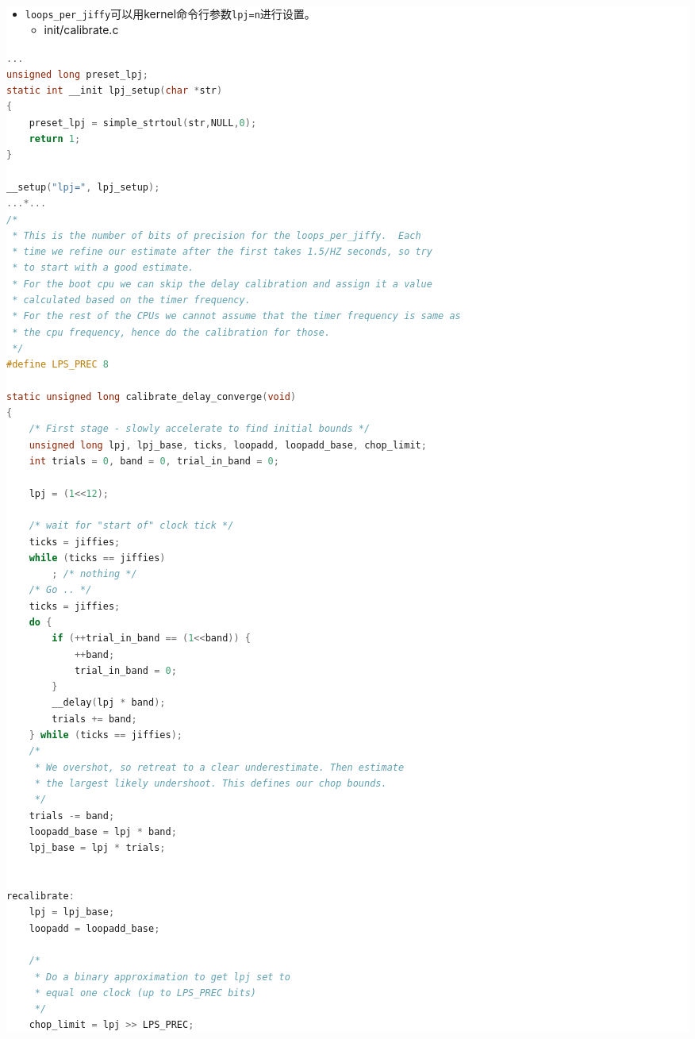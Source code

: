 * `loops_per_jiffy`可以用kernel命令行参数`lpj=n`进行设置。
  * init/calibrate.c
```c
...
unsigned long preset_lpj;
static int __init lpj_setup(char *str)
{
    preset_lpj = simple_strtoul(str,NULL,0);
    return 1;
}

__setup("lpj=", lpj_setup);
...*...
/*
 * This is the number of bits of precision for the loops_per_jiffy.  Each
 * time we refine our estimate after the first takes 1.5/HZ seconds, so try
 * to start with a good estimate.
 * For the boot cpu we can skip the delay calibration and assign it a value
 * calculated based on the timer frequency.
 * For the rest of the CPUs we cannot assume that the timer frequency is same as
 * the cpu frequency, hence do the calibration for those.
 */
#define LPS_PREC 8

static unsigned long calibrate_delay_converge(void)
{
    /* First stage - slowly accelerate to find initial bounds */
    unsigned long lpj, lpj_base, ticks, loopadd, loopadd_base, chop_limit;
    int trials = 0, band = 0, trial_in_band = 0;

    lpj = (1<<12);

    /* wait for "start of" clock tick */
    ticks = jiffies;
    while (ticks == jiffies)
        ; /* nothing */
    /* Go .. */
    ticks = jiffies;
    do {
        if (++trial_in_band == (1<<band)) {
            ++band;
            trial_in_band = 0;
        }
        __delay(lpj * band);
        trials += band;
    } while (ticks == jiffies);
    /*
     * We overshot, so retreat to a clear underestimate. Then estimate
     * the largest likely undershoot. This defines our chop bounds.
     */
    trials -= band;
    loopadd_base = lpj * band;
    lpj_base = lpj * trials;


recalibrate:
    lpj = lpj_base;
    loopadd = loopadd_base;

    /*      
     * Do a binary approximation to get lpj set to
     * equal one clock (up to LPS_PREC bits)
     */
    chop_limit = lpj >> LPS_PREC;
```